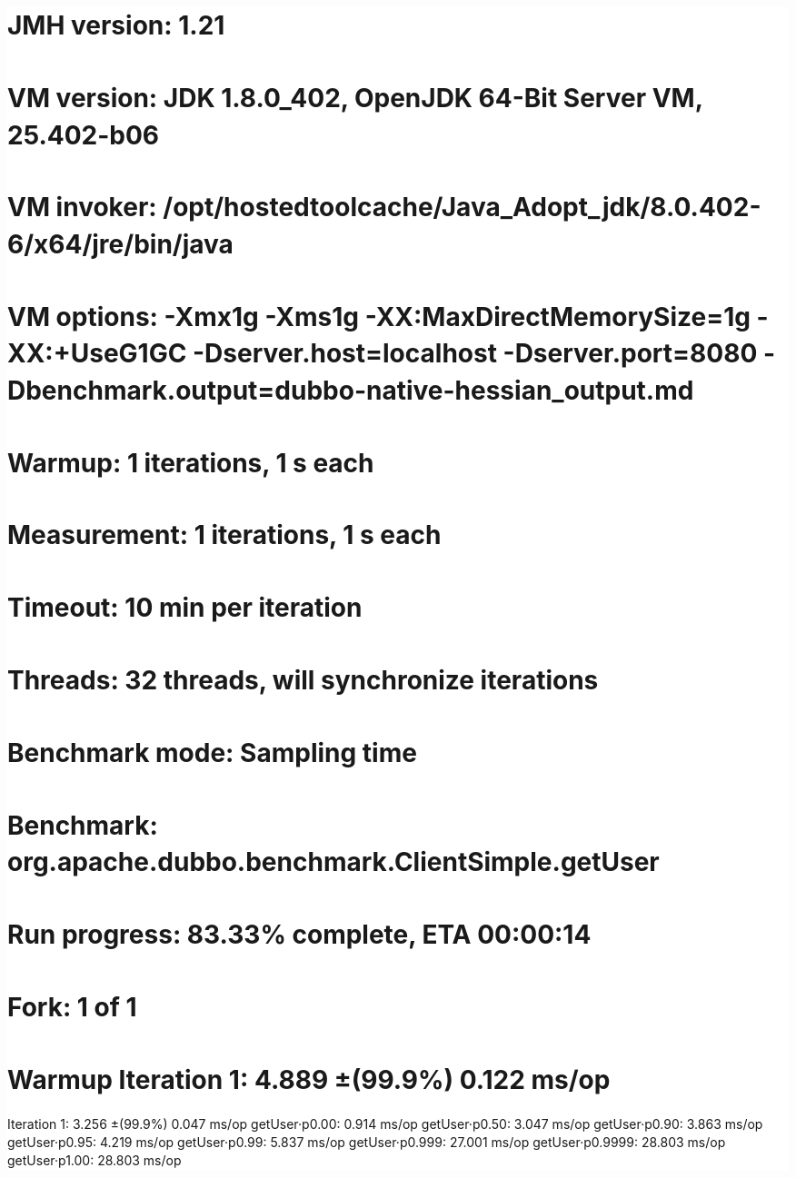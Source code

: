 
# JMH version: 1.21
# VM version: JDK 1.8.0_402, OpenJDK 64-Bit Server VM, 25.402-b06
# VM invoker: /opt/hostedtoolcache/Java_Adopt_jdk/8.0.402-6/x64/jre/bin/java
# VM options: -Xmx1g -Xms1g -XX:MaxDirectMemorySize=1g -XX:+UseG1GC -Dserver.host=localhost -Dserver.port=8080 -Dbenchmark.output=dubbo-native-hessian_output.md
# Warmup: 1 iterations, 1 s each
# Measurement: 1 iterations, 1 s each
# Timeout: 10 min per iteration
# Threads: 32 threads, will synchronize iterations
# Benchmark mode: Sampling time
# Benchmark: org.apache.dubbo.benchmark.ClientSimple.getUser

# Run progress: 83.33% complete, ETA 00:00:14
# Fork: 1 of 1
# Warmup Iteration   1: 4.889 ±(99.9%) 0.122 ms/op
Iteration   1: 3.256 ±(99.9%) 0.047 ms/op
                 getUser·p0.00:   0.914 ms/op
                 getUser·p0.50:   3.047 ms/op
                 getUser·p0.90:   3.863 ms/op
                 getUser·p0.95:   4.219 ms/op
                 getUser·p0.99:   5.837 ms/op
                 getUser·p0.999:  27.001 ms/op
                 getUser·p0.9999: 28.803 ms/op
                 getUser·p1.00:   28.803 ms/op


